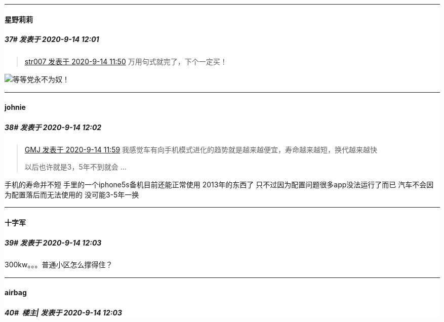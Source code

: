 





-----

####  星野莉莉  
##### 37#       发表于 2020-9-14 12:01



<blockquote><a href="httphttps://bbs.saraba1st.com/2b/forum.php?mod=redirect&amp;goto=findpost&amp;pid=48731174&amp;ptid=1959780" target="_blank">str007 发表于 2020-9-14 11:50</a>
万用句式就完了，下个一定买！</blockquote>
<img src="https://static.saraba1st.com/image/smiley/face2017/065.png" referrerpolicy="no-referrer">等等党永不为奴！







-----

####  johnie  
##### 38#       发表于 2020-9-14 12:02



<blockquote><a href="httphttps://bbs.saraba1st.com/2b/forum.php?mod=redirect&amp;goto=findpost&amp;pid=48731281&amp;ptid=1959780" target="_blank">GMJ 发表于 2020-9-14 11:59</a>
我感觉车有向手机模式进化的趋势就是越来越便宜，寿命越来越短，换代越来越快


以后也许就是3，5年不到就会 ...</blockquote>
手机的寿命并不短 手里的一个iphone5s备机目前还能正常使用 2013年的东西了 只不过因为配置问题很多app没法运行了而已
汽车不会因为配置落后而无法使用的 没可能3-5年一换







-----

####  十字军  
##### 39#       发表于 2020-9-14 12:03




300kw。。。普通小区怎么撑得住？







-----

####  airbag  
##### 40#         楼主| 发表于 2020-9-14 12:03
